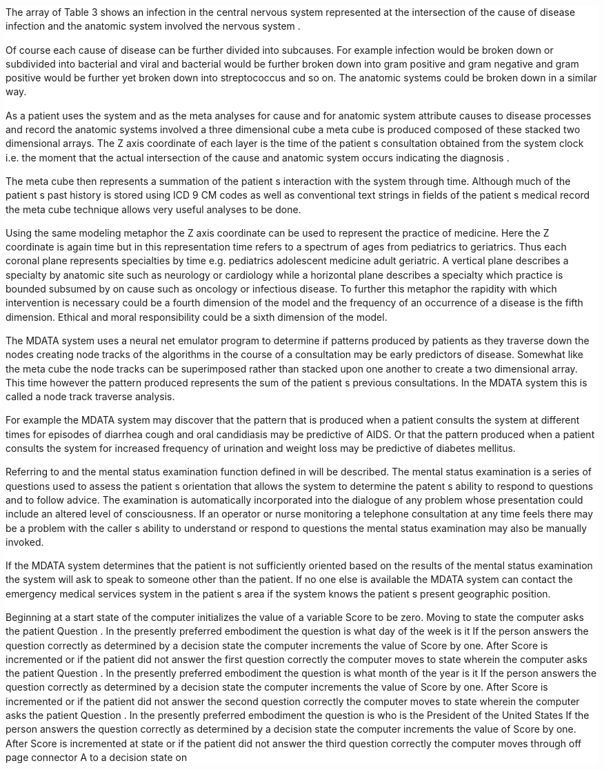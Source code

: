 The array of Table 3 shows an infection in the central nervous system represented at the intersection of the cause of disease infection and the anatomic system involved the nervous system .

Of course each cause of disease can be further divided into subcauses. For example infection would be broken down or subdivided into bacterial and viral and bacterial would be further broken down into gram positive and gram negative and gram positive would be further yet broken down into streptococcus and so on. The anatomic systems could be broken down in a similar way.

As a patient uses the system and as the meta analyses for cause and for anatomic system attribute causes to disease processes and record the anatomic systems involved a three dimensional cube a meta cube is produced composed of these stacked two dimensional arrays. The Z axis coordinate of each layer is the time of the patient s consultation obtained from the system clock i.e. the moment that the actual intersection of the cause and anatomic system occurs indicating the diagnosis .

The meta cube then represents a summation of the patient s interaction with the system through time. Although much of the patient s past history is stored using ICD 9 CM codes as well as conventional text strings in fields of the patient s medical record the meta cube technique allows very useful analyses to be done.

Using the same modeling metaphor the Z axis coordinate can be used to represent the practice of medicine. Here the Z coordinate is again time but in this representation time refers to a spectrum of ages from pediatrics to geriatrics. Thus each coronal plane represents specialties by time e.g. pediatrics adolescent medicine adult geriatric. A vertical plane describes a specialty by anatomic site such as neurology or cardiology while a horizontal plane describes a specialty which practice is bounded subsumed by on cause such as oncology or infectious disease. To further this metaphor the rapidity with which intervention is necessary could be a fourth dimension of the model and the frequency of an occurrence of a disease is the fifth dimension. Ethical and moral responsibility could be a sixth dimension of the model.

The MDATA system uses a neural net emulator program to determine if patterns produced by patients as they traverse down the nodes creating node tracks of the algorithms in the course of a consultation may be early predictors of disease. Somewhat like the meta cube the node tracks can be superimposed rather than stacked upon one another to create a two dimensional array. This time however the pattern produced represents the sum of the patient s previous consultations. In the MDATA system this is called a node track traverse analysis. 

For example the MDATA system may discover that the pattern that is produced when a patient consults the system at different times for episodes of diarrhea cough and oral candidiasis may be predictive of AIDS. Or that the pattern produced when a patient consults the system for increased frequency of urination and weight loss may be predictive of diabetes mellitus.

Referring to and the mental status examination function defined in will be described. The mental status examination is a series of questions used to assess the patient s orientation that allows the system to determine the patent s ability to respond to questions and to follow advice. The examination is automatically incorporated into the dialogue of any problem whose presentation could include an altered level of consciousness. If an operator or nurse monitoring a telephone consultation at any time feels there may be a problem with the caller s ability to understand or respond to questions the mental status examination may also be manually invoked.

If the MDATA system determines that the patient is not sufficiently oriented based on the results of the mental status examination the system will ask to speak to someone other than the patient. If no one else is available the MDATA system can contact the emergency medical services system in the patient s area if the system knows the patient s present geographic position.

Beginning at a start state of the computer initializes the value of a variable Score to be zero. Moving to state the computer asks the patient Question . In the presently preferred embodiment the question is what day of the week is it If the person answers the question correctly as determined by a decision state the computer increments the value of Score by one. After Score is incremented or if the patient did not answer the first question correctly the computer moves to state wherein the computer asks the patient Question . In the presently preferred embodiment the question is what month of the year is it If the person answers the question correctly as determined by a decision state the computer increments the value of Score by one. After Score is incremented or if the patient did not answer the second question correctly the computer moves to state wherein the computer asks the patient Question . In the presently preferred embodiment the question is who is the President of the United States If the person answers the question correctly as determined by a decision state the computer increments the value of Score by one. After Score is incremented at state or if the patient did not answer the third question correctly the computer moves through off page connector A to a decision state on